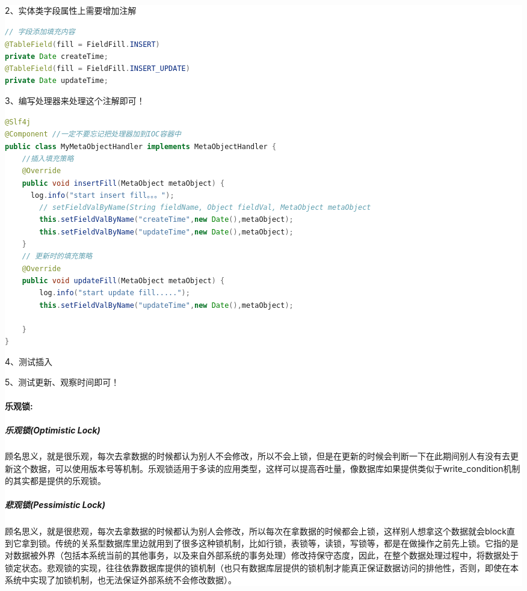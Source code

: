 2、实体类字段属性上需要增加注解

```java
// 字段添加填充内容 
@TableField(fill = FieldFill.INSERT) 
private Date createTime;
@TableField(fill = FieldFill.INSERT_UPDATE) 
private Date updateTime;
```

3、编写处理器来处理这个注解即可！

```java
@Slf4j
@Component //一定不要忘记把处理器加到IOC容器中
public class MyMetaObjectHandler implements MetaObjectHandler {
    //插入填充策略
    @Override
    public void insertFill(MetaObject metaObject) {
      log.info("start insert fill。。。");
        // setFieldValByName(String fieldName, Object fieldVal, MetaObject metaObject
        this.setFieldValByName("createTime",new Date(),metaObject);
        this.setFieldValByName("updateTime",new Date(),metaObject);
    }
    // 更新时的填充策略
    @Override
    public void updateFill(MetaObject metaObject) {
        log.info("start update fill.....");
        this.setFieldValByName("updateTime",new Date(),metaObject);

    }
}
```



4、测试插入

5、测试更新、观察时间即可！





#### 乐观锁:

##### 乐观锁(Optimistic Lock)

顾名思义，就是很乐观，每次去拿数据的时候都认为别人不会修改，所以不会上锁，但是在更新的时候会判断一下在此期间别人有没有去更新这个数据，可以使用版本号等机制。乐观锁适用于多读的应用类型，这样可以提高吞吐量，像数据库如果提供类似于write_condition机制的其实都是提供的乐观锁。



##### 悲观锁(Pessimistic Lock)

顾名思义，就是很悲观，每次去拿数据的时候都认为别人会修改，所以每次在拿数据的时候都会上锁，这样别人想拿这个数据就会block直到它拿到锁。传统的关系型数据库里边就用到了很多这种锁机制，比如行锁，表锁等，读锁，写锁等，都是在做操作之前先上锁。它指的是对数据被外界（包括本系统当前的其他事务，以及来自外部系统的事务处理）修改持保守态度，因此，在整个数据处理过程中，将数据处于锁定状态。悲观锁的实现，往往依靠数据库提供的锁机制（也只有数据库层提供的锁机制才能真正保证数据访问的排他性，否则，即使在本系统中实现了加锁机制，也无法保证外部系统不会修改数据）。
